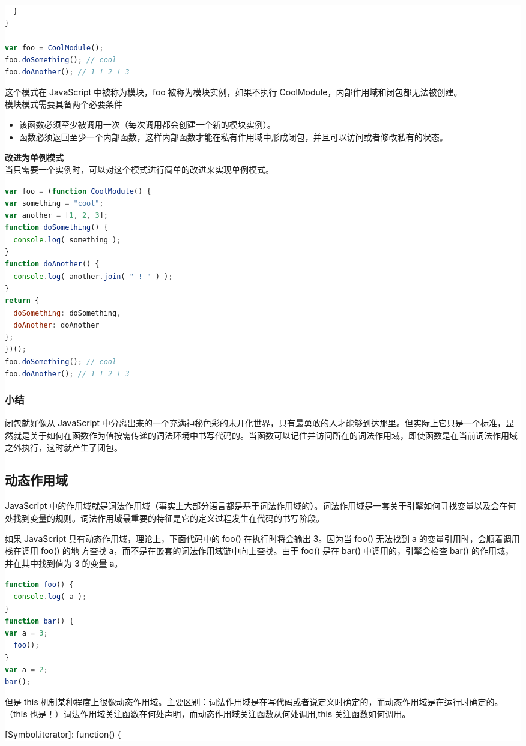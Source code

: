 ```js
  }
}

var foo = CoolModule();
foo.doSomething(); // cool
foo.doAnother(); // 1 ! 2 ! 3
```
这个模式在 JavaScript 中被称为模块，foo 被称为模块实例，如果不执行 CoolModule，内部作用域和闭包都无法被创建。  
模块模式需要具备两个必要条件  
- 该函数必须至少被调用一次（每次调用都会创建一个新的模块实例）。
- 函数必须返回至少一个内部函数，这样内部函数才能在私有作用域中形成闭包，并且可以访问或者修改私有的状态。

**改进为单例模式**  
当只需要一个实例时，可以对这个模式进行简单的改进来实现单例模式。
```js
var foo = (function CoolModule() {
var something = "cool";
var another = [1, 2, 3];
function doSomething() {
  console.log( something );
}
function doAnother() {
  console.log( another.join( " ! " ) );
}
return {
  doSomething: doSomething,
  doAnother: doAnother
};
})();
foo.doSomething(); // cool
foo.doAnother(); // 1 ! 2 ! 3
```

### 小结
闭包就好像从 JavaScript 中分离出来的一个充满神秘色彩的未开化世界，只有最勇敢的人才能够到达那里。但实际上它只是一个标准，显然就是关于如何在函数作为值按需传递的词法环境中书写代码的。当函数可以记住并访问所在的词法作用域，即使函数是在当前词法作用域之外执行，这时就产生了闭包。

## 动态作用域
JavaScript 中的作用域就是词法作用域（事实上大部分语言都是基于词法作用域的）。词法作用域是一套关于引擎如何寻找变量以及会在何处找到变量的规则。词法作用域最重要的特征是它的定义过程发生在代码的书写阶段。  

如果 JavaScript 具有动态作用域，理论上，下面代码中的 foo() 在执行时将会输出 3。因为当 foo() 无法找到 a 的变量引用时，会顺着调用栈在调用 foo() 的地
方查找 a，而不是在嵌套的词法作用域链中向上查找。由于 foo() 是在 bar() 中调用的，引擎会检查 bar() 的作用域，并在其中找到值为 3 的变量 a。
```js
function foo() {
  console.log( a );
}
function bar() {
var a = 3;
  foo();
}
var a = 2;
bar();
```
但是 this 机制某种程度上很像动态作用域。主要区别：词法作用域是在写代码或者说定义时确定的，而动态作用域是在运行时确定的。（this 也是！）词法作用域关注函数在何处声明，而动态作用域关注函数从何处调用,this 关注函数如何调用。  


  [prefix + "bar"]: "hello",
  [prefix + "baz"]: "world",
  [Symbol.iterator]: function() {